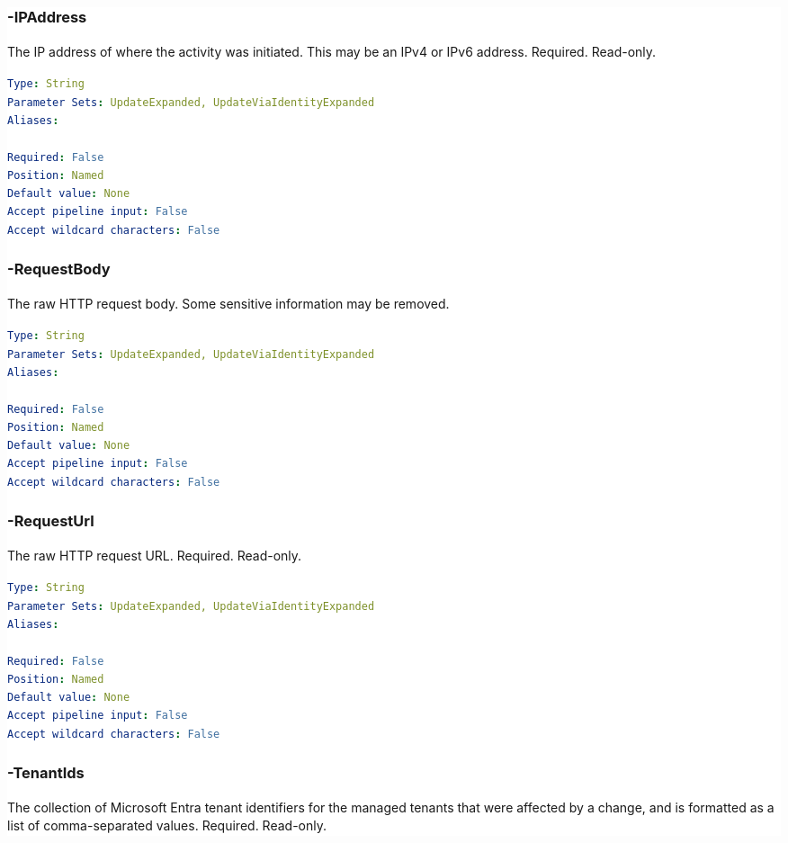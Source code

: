 ### -IPAddress
The IP address of where the activity was initiated.
This may be an IPv4 or IPv6 address.
Required.
Read-only.

```yaml
Type: String
Parameter Sets: UpdateExpanded, UpdateViaIdentityExpanded
Aliases:

Required: False
Position: Named
Default value: None
Accept pipeline input: False
Accept wildcard characters: False
```

### -RequestBody
The raw HTTP request body.
Some sensitive information may be removed.

```yaml
Type: String
Parameter Sets: UpdateExpanded, UpdateViaIdentityExpanded
Aliases:

Required: False
Position: Named
Default value: None
Accept pipeline input: False
Accept wildcard characters: False
```

### -RequestUrl
The raw HTTP request URL.
Required.
Read-only.

```yaml
Type: String
Parameter Sets: UpdateExpanded, UpdateViaIdentityExpanded
Aliases:

Required: False
Position: Named
Default value: None
Accept pipeline input: False
Accept wildcard characters: False
```

### -TenantIds
The collection of Microsoft Entra tenant identifiers for the managed tenants that were affected by a change, and is formatted as a list of comma-separated values.
Required.
Read-only.
